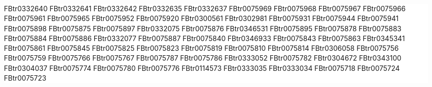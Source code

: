 FBtr0332640
FBtr0332641
FBtr0332642
FBtr0332635
FBtr0332637
FBtr0075969
FBtr0075968
FBtr0075967
FBtr0075966
FBtr0075961
FBtr0075965
FBtr0075952
FBtr0075920
FBtr0300561
FBtr0302981
FBtr0075931
FBtr0075944
FBtr0075941
FBtr0075898
FBtr0075875
FBtr0075897
FBtr0332075
FBtr0075876
FBtr0346531
FBtr0075895
FBtr0075878
FBtr0075883
FBtr0075884
FBtr0075886
FBtr0332077
FBtr0075887
FBtr0075840
FBtr0346933
FBtr0075843
FBtr0075863
FBtr0345341
FBtr0075861
FBtr0075845
FBtr0075825
FBtr0075823
FBtr0075819
FBtr0075810
FBtr0075814
FBtr0306058
FBtr0075756
FBtr0075759
FBtr0075766
FBtr0075767
FBtr0075787
FBtr0075786
FBtr0333052
FBtr0075782
FBtr0304672
FBtr0343100
FBtr0304037
FBtr0075774
FBtr0075780
FBtr0075776
FBtr0114573
FBtr0333035
FBtr0333034
FBtr0075718
FBtr0075724
FBtr0075723
